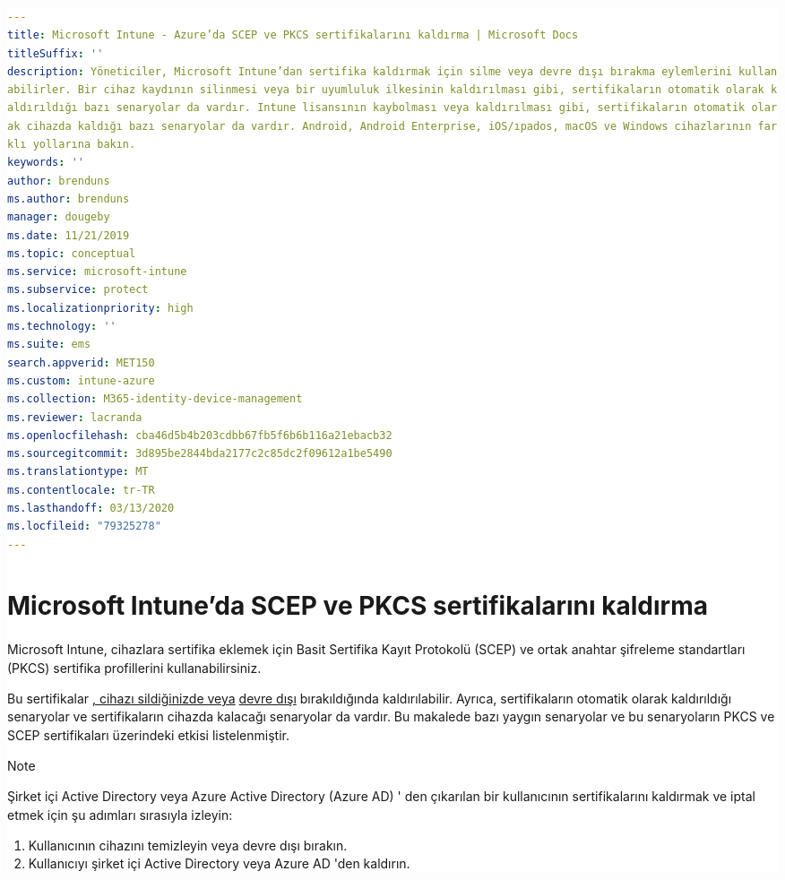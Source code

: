 ```yaml
---
title: Microsoft Intune - Azure’da SCEP ve PKCS sertifikalarını kaldırma | Microsoft Docs
titleSuffix: ''
description: Yöneticiler, Microsoft Intune’dan sertifika kaldırmak için silme veya devre dışı bırakma eylemlerini kullanabilirler. Bir cihaz kaydının silinmesi veya bir uyumluluk ilkesinin kaldırılması gibi, sertifikaların otomatik olarak kaldırıldığı bazı senaryolar da vardır. Intune lisansının kaybolması veya kaldırılması gibi, sertifikaların otomatik olarak cihazda kaldığı bazı senaryolar da vardır. Android, Android Enterprise, iOS/ıpados, macOS ve Windows cihazlarının farklı yollarına bakın.
keywords: ''
author: brenduns
ms.author: brenduns
manager: dougeby
ms.date: 11/21/2019
ms.topic: conceptual
ms.service: microsoft-intune
ms.subservice: protect
ms.localizationpriority: high
ms.technology: ''
ms.suite: ems
search.appverid: MET150
ms.custom: intune-azure
ms.collection: M365-identity-device-management
ms.reviewer: lacranda
ms.openlocfilehash: cba46d5b4b203cdbb67fb5f6b6b116a21ebacb32
ms.sourcegitcommit: 3d895be2844bda2177c2c85dc2f09612a1be5490
ms.translationtype: MT
ms.contentlocale: tr-TR
ms.lasthandoff: 03/13/2020
ms.locfileid: "79325278"
---
```

# <a name="remove-scep-and-pkcs-certificates-in-microsoft-intune"></a>Microsoft Intune’da SCEP ve PKCS sertifikalarını kaldırma

Microsoft Intune, cihazlara sertifika eklemek için Basit Sertifika Kayıt Protokolü (SCEP) ve ortak anahtar şifreleme standartları (PKCS) sertifika profillerini kullanabilirsiniz.

Bu sertifikalar [, cihazı sildiğinizde veya](../remote-actions/devices-wipe.md#wipe) [devre dışı](../remote-actions/devices-wipe.md#retire) bırakıldığında kaldırılabilir. Ayrıca, sertifikaların otomatik olarak kaldırıldığı senaryolar ve sertifikaların cihazda kalacağı senaryolar da vardır. Bu makalede bazı yaygın senaryolar ve bu senaryoların PKCS ve SCEP sertifikaları üzerindeki etkisi listelenmiştir.

> [!NOTE]
> Şirket içi Active Directory veya Azure Active Directory (Azure AD) ' den çıkarılan bir kullanıcının sertifikalarını kaldırmak ve iptal etmek için şu adımları sırasıyla izleyin:
>
> 1. Kullanıcının cihazını temizleyin veya devre dışı bırakın.
> 2. Kullanıcıyı şirket içi Active Directory veya Azure AD 'den kaldırın.
